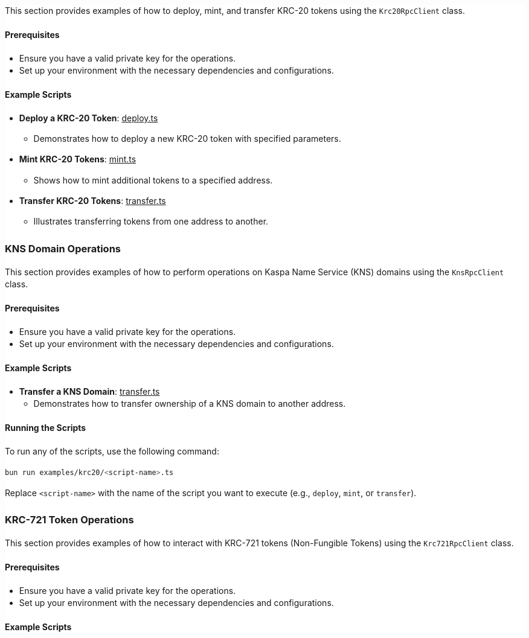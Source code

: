 This section provides examples of how to deploy, mint, and transfer KRC-20 tokens using the `Krc20RpcClient` class.

#### Prerequisites

- Ensure you have a valid private key for the operations.
- Set up your environment with the necessary dependencies and configurations.

#### Example Scripts

- **Deploy a KRC-20 Token**: [deploy.ts](examples/krc20/deploy.ts)

  - Demonstrates how to deploy a new KRC-20 token with specified parameters.

- **Mint KRC-20 Tokens**: [mint.ts](examples/krc20/mint.ts)

  - Shows how to mint additional tokens to a specified address.

- **Transfer KRC-20 Tokens**: [transfer.ts](examples/krc20/transfer.ts)
  - Illustrates transferring tokens from one address to another.

### KNS Domain Operations

This section provides examples of how to perform operations on Kaspa Name Service (KNS) domains using the `KnsRpcClient` class.

#### Prerequisites

- Ensure you have a valid private key for the operations.
- Set up your environment with the necessary dependencies and configurations.

#### Example Scripts

- **Transfer a KNS Domain**: [transfer.ts](examples/kns/transfer.ts)
  - Demonstrates how to transfer ownership of a KNS domain to another address.

#### Running the Scripts

To run any of the scripts, use the following command:

```bash
bun run examples/krc20/<script-name>.ts
```

Replace `<script-name>` with the name of the script you want to execute (e.g., `deploy`, `mint`, or `transfer`).

### KRC-721 Token Operations

This section provides examples of how to interact with KRC-721 tokens (Non-Fungible Tokens) using the `Krc721RpcClient` class.

#### Prerequisites

- Ensure you have a valid private key for the operations.
- Set up your environment with the necessary dependencies and configurations.

#### Example Scripts
